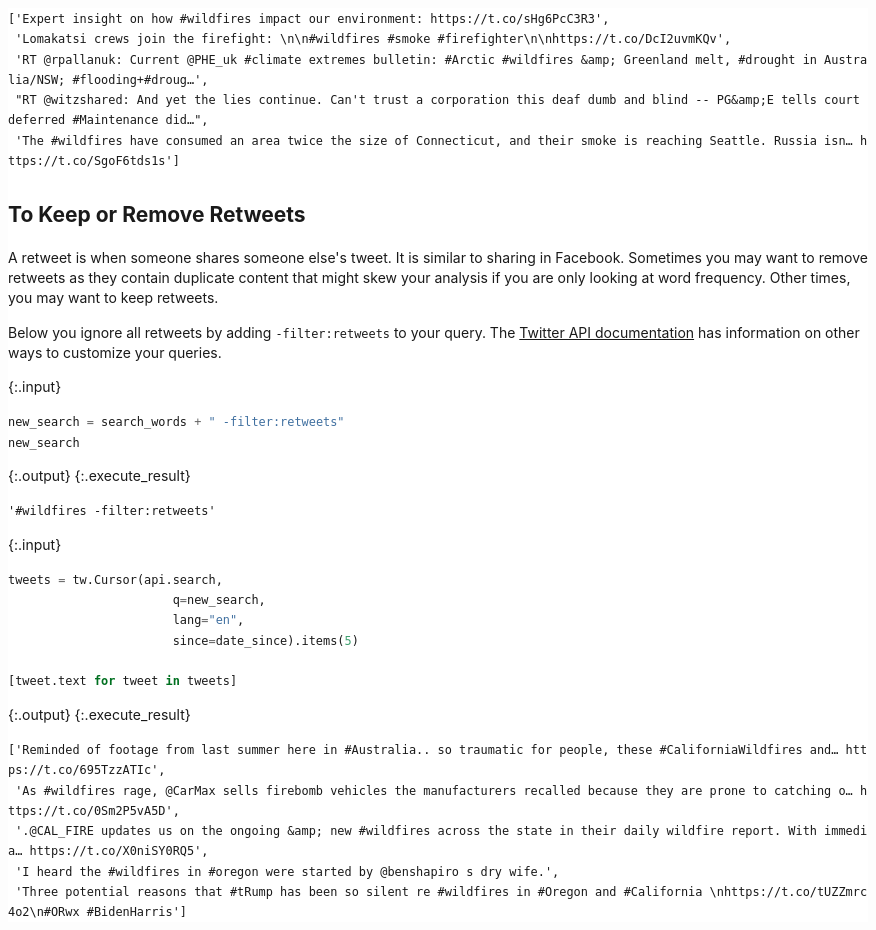```
['Expert insight on how #wildfires impact our environment: https://t.co/sHg6PcC3R3',
 'Lomakatsi crews join the firefight: \n\n#wildfires #smoke #firefighter\n\nhttps://t.co/DcI2uvmKQv',
 'RT @rpallanuk: Current @PHE_uk #climate extremes bulletin: #Arctic #wildfires &amp; Greenland melt, #drought in Australia/NSW; #flooding+#droug…',
 "RT @witzshared: And yet the lies continue. Can't trust a corporation this deaf dumb and blind -- PG&amp;E tells court deferred #Maintenance did…",
 'The #wildfires have consumed an area twice the size of Connecticut, and their smoke is reaching Seattle. Russia isn… https://t.co/SgoF6tds1s']
```

## To Keep or Remove Retweets

A retweet is when someone shares someone else's tweet. It is similar to sharing in Facebook. Sometimes you may want to remove retweets as they contain duplicate content that might skew your analysis if you are only looking at word frequency. Other times, you may want to keep retweets. 

Below you ignore all retweets by adding `-filter:retweets` to your query. The <a href="https://developer.twitter.com/en/docs/tweets/rules-and-filtering/overview/standard-operators" target="_blank">Twitter API documentation</a> has information on other ways to customize your queries. 

{:.input}
```python
new_search = search_words + " -filter:retweets"
new_search
```

{:.output}
{:.execute_result}



    '#wildfires -filter:retweets'





{:.input}
```python
tweets = tw.Cursor(api.search,
                       q=new_search,
                       lang="en",
                       since=date_since).items(5)

[tweet.text for tweet in tweets]
```

{:.output}
{:.execute_result}



    ['Reminded of footage from last summer here in #Australia.. so traumatic for people, these #CaliforniaWildfires and… https://t.co/695TzzATIc',
     'As #wildfires rage, @CarMax sells firebomb vehicles the manufacturers recalled because they are prone to catching o… https://t.co/0Sm2P5vA5D',
     '.@CAL_FIRE updates us on the ongoing &amp; new #wildfires across the state in their daily wildfire report. With immedia… https://t.co/X0niSY0RQ5',
     'I heard the #wildfires in #oregon were started by @benshapiro s dry wife.',
     'Three potential reasons that #tRump has been so silent re #wildfires in #Oregon and #California \nhttps://t.co/tUZZmrc4o2\n#ORwx #BidenHarris']
